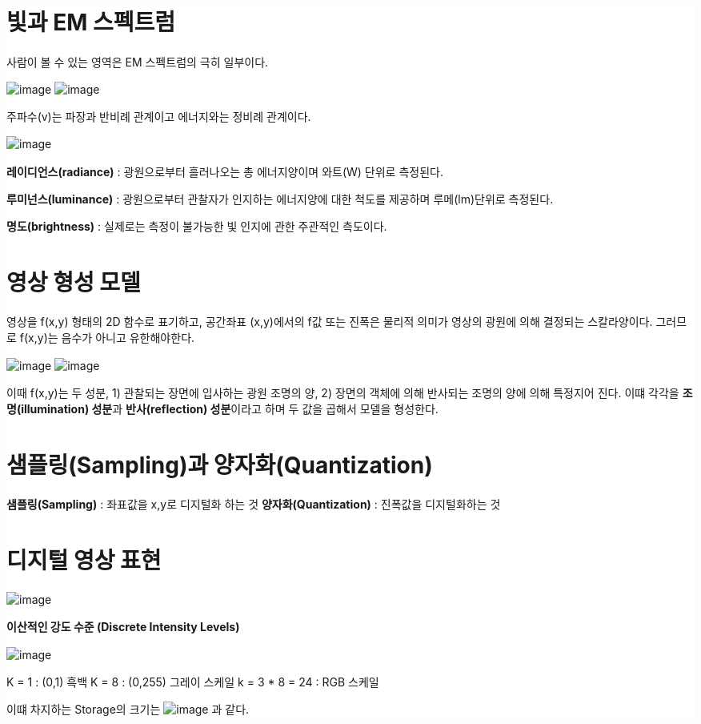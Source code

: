 # 빛과 EM 스펙트럼

사람이 볼 수 있는 영역은 EM 스펙트럼의 극히 일부이다.


<img width="35" height="39" alt="image" src="https://github.com/user-attachments/assets/c7776efe-3be4-430a-a4b6-163223bfd3d6" />

<img width="57" height="34" alt="image" src="https://github.com/user-attachments/assets/a9a11cac-72c2-4446-8f06-1b3a6b853d27" />

주파수(v)는 파장과 반비례 관계이고 에너지와는 정비례 관계이다.

<img width="587" height="335" alt="image" src="https://github.com/user-attachments/assets/e46d3347-d8d7-42e1-b628-86541603c262" />

**레이디언스(radiance)** : 광원으로부터 흘러나오는 총 에너지양이며 와트(W) 단위로 측정된다.
 
**루미넌스(luminance)** : 광원으로부터 관찰자가 인지하는 에너지양에 대한 척도를 제공하며 루메(lm)단위로 측정된다.

**명도(brightness)** : 실제로는 측정이 불가능한 빛 인지에 관한 주관적인 측도이다.

# 영상 형성 모델

영상을 f(x,y) 형태의 2D 함수로 표기하고, 공간좌표 (x,y)에서의 f값 또는 진폭은 물리적 의미가 영상의 광원에 의해 결정되는 스칼라양이다.
그러므로 f(x,y)는 음수가 아니고 유한해야한다.

<img width="153" height="37" alt="image" src="https://github.com/user-attachments/assets/faa013c2-c6db-4f40-a8a7-65a17ff6afaf" />

<img width="207" height="194" alt="image" src="https://github.com/user-attachments/assets/99aafa14-aa04-4f3c-88d1-1b858b4d668a" />


이때 f(x,y)는 두 성분, 1) 관찰되는 장면에 입사하는 광원 조명의 양, 2) 장면의 객체에 의해 반사되는 조명의 양에 의해 특정지어 진다.
이떄 각각을 **조명(illumination) 성분**과 **반사(reflection) 성분**이라고 하며 두 값을 곱해서 모델을 형성한다.

# 샘플링(Sampling)과 양자화(Quantization)

**샘플링(Sampling)** : 좌표값을 x,y로 디지털화 하는 것
**양자화(Quantization)** : 진폭값을 디지털화하는 것

# 디지털 영상 표현

<img width="542" height="161" alt="image" src="https://github.com/user-attachments/assets/a14a4073-af6b-4c2a-8fe2-ac9397803c57" />

**이산적인 강도 수준 (Discrete Intensity Levels)**

<img width="756" height="125" alt="image" src="https://github.com/user-attachments/assets/4a44aeb8-62c4-4551-accd-4eec37eabe44" />

K = 1 : (0,1) 흑백
K = 8 : (0,255) 그레이 스케일
k = 3 * 8 = 24 : RGB 스케일

이떄 차지하는 Storage의 크기는 
<img width="187" height="86" alt="image" src="https://github.com/user-attachments/assets/04b80eab-08ef-48b4-8bac-7b25cfa0319c" />
과 같다.
